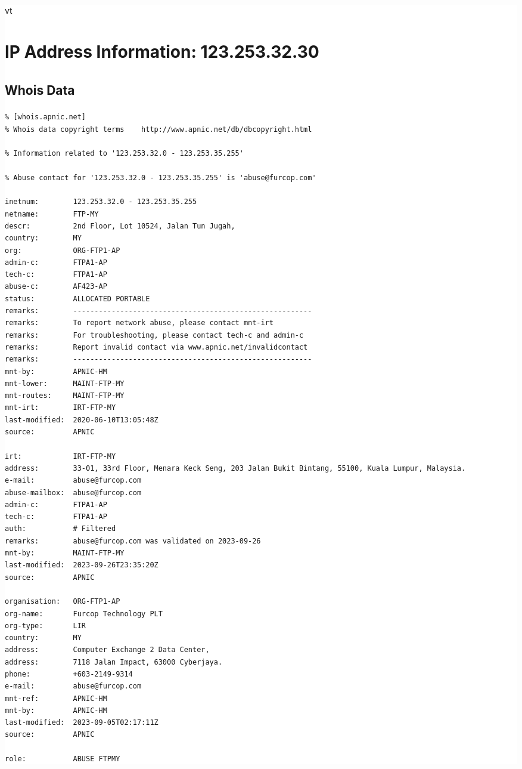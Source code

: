 vt
# IP Address Information: 123.253.32.30

## Whois Data
```
% [whois.apnic.net]
% Whois data copyright terms    http://www.apnic.net/db/dbcopyright.html

% Information related to '123.253.32.0 - 123.253.35.255'

% Abuse contact for '123.253.32.0 - 123.253.35.255' is 'abuse@furcop.com'

inetnum:        123.253.32.0 - 123.253.35.255
netname:        FTP-MY
descr:          2nd Floor, Lot 10524, Jalan Tun Jugah,
country:        MY
org:            ORG-FTP1-AP
admin-c:        FTPA1-AP
tech-c:         FTPA1-AP
abuse-c:        AF423-AP
status:         ALLOCATED PORTABLE
remarks:        --------------------------------------------------------
remarks:        To report network abuse, please contact mnt-irt
remarks:        For troubleshooting, please contact tech-c and admin-c
remarks:        Report invalid contact via www.apnic.net/invalidcontact
remarks:        --------------------------------------------------------
mnt-by:         APNIC-HM
mnt-lower:      MAINT-FTP-MY
mnt-routes:     MAINT-FTP-MY
mnt-irt:        IRT-FTP-MY
last-modified:  2020-06-10T13:05:48Z
source:         APNIC

irt:            IRT-FTP-MY
address:        33-01, 33rd Floor, Menara Keck Seng, 203 Jalan Bukit Bintang, 55100, Kuala Lumpur, Malaysia.
e-mail:         abuse@furcop.com
abuse-mailbox:  abuse@furcop.com
admin-c:        FTPA1-AP
tech-c:         FTPA1-AP
auth:           # Filtered
remarks:        abuse@furcop.com was validated on 2023-09-26
mnt-by:         MAINT-FTP-MY
last-modified:  2023-09-26T23:35:20Z
source:         APNIC

organisation:   ORG-FTP1-AP
org-name:       Furcop Technology PLT
org-type:       LIR
country:        MY
address:        Computer Exchange 2 Data Center,
address:        7118 Jalan Impact, 63000 Cyberjaya.
phone:          +603-2149-9314
e-mail:         abuse@furcop.com
mnt-ref:        APNIC-HM
mnt-by:         APNIC-HM
last-modified:  2023-09-05T02:17:11Z
source:         APNIC

role:           ABUSE FTPMY
```